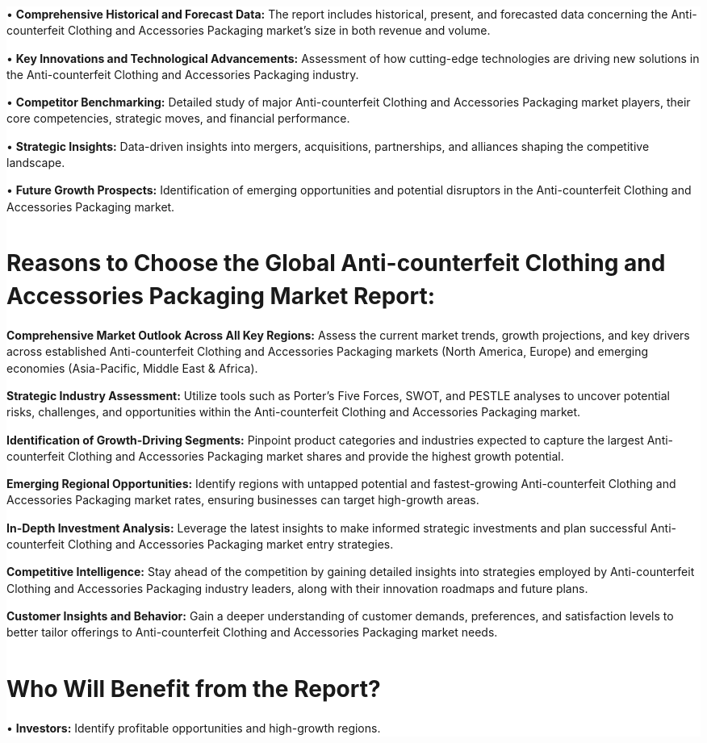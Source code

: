 • <strong>Comprehensive Historical and Forecast Data:</strong> The report includes historical, present, and forecasted data concerning the Anti-counterfeit Clothing and Accessories Packaging market’s size in both revenue and volume.

• <strong>Key Innovations and Technological Advancements:</strong> Assessment of how cutting-edge technologies are driving new solutions in the Anti-counterfeit Clothing and Accessories Packaging industry.

• <strong>Competitor Benchmarking:</strong> Detailed study of major Anti-counterfeit Clothing and Accessories Packaging market players, their core competencies, strategic moves, and financial performance.

• <strong>Strategic Insights:</strong> Data-driven insights into mergers, acquisitions, partnerships, and alliances shaping the competitive landscape.

• <strong>Future Growth Prospects:</strong> Identification of emerging opportunities and potential disruptors in the Anti-counterfeit Clothing and Accessories Packaging market.

# <strong>Reasons to Choose the Global Anti-counterfeit Clothing and Accessories Packaging Market Report:</strong>

<strong>Comprehensive Market Outlook Across All Key Regions:</strong>
Assess the current market trends, growth projections, and key drivers across established Anti-counterfeit Clothing and Accessories Packaging markets (North America, Europe) and emerging economies (Asia-Pacific, Middle East & Africa).

<strong>Strategic Industry Assessment:</strong>
Utilize tools such as Porter’s Five Forces, SWOT, and PESTLE analyses to uncover potential risks, challenges, and opportunities within the Anti-counterfeit Clothing and Accessories Packaging market.

<strong>Identification of Growth-Driving Segments:</strong>
Pinpoint product categories and industries expected to capture the largest Anti-counterfeit Clothing and Accessories Packaging market shares and provide the highest growth potential.

<strong>Emerging Regional Opportunities:</strong>
Identify regions with untapped potential and fastest-growing Anti-counterfeit Clothing and Accessories Packaging market rates, ensuring businesses can target high-growth areas.

<strong>In-Depth Investment Analysis:</strong>
Leverage the latest insights to make informed strategic investments and plan successful Anti-counterfeit Clothing and Accessories Packaging market entry strategies.

<strong>Competitive Intelligence:</strong>
Stay ahead of the competition by gaining detailed insights into strategies employed by Anti-counterfeit Clothing and Accessories Packaging industry leaders, along with their innovation roadmaps and future plans.

<strong>Customer Insights and Behavior:</strong>
Gain a deeper understanding of customer demands, preferences, and satisfaction levels to better tailor offerings to Anti-counterfeit Clothing and Accessories Packaging market needs.

# <strong>Who Will Benefit from the Report?</strong>

• <strong>Investors:</strong> Identify profitable opportunities and high-growth regions.
